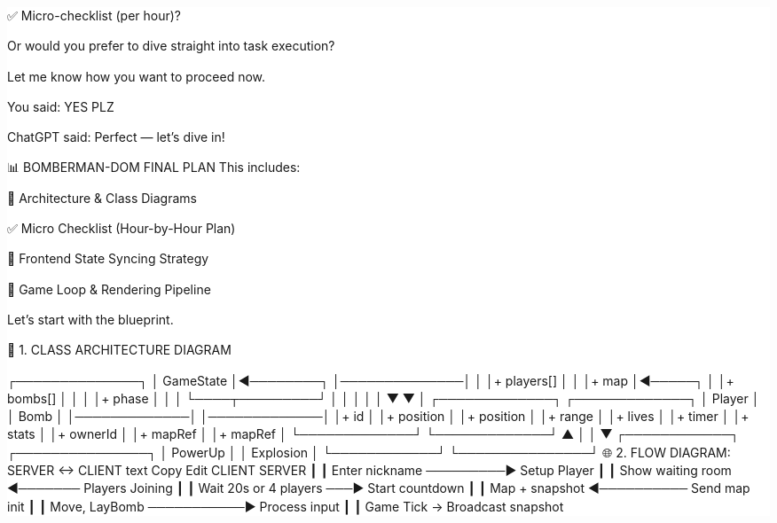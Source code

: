 ✅ Micro-checklist (per hour)?

Or would you prefer to dive straight into task execution?

Let me know how you want to proceed now.



You said:
YES PLZ 

ChatGPT said:
Perfect — let’s dive in!

📊 BOMBERMAN-DOM FINAL PLAN
This includes:

🧩 Architecture & Class Diagrams

✅ Micro Checklist (Hour-by-Hour Plan)

🔄 Frontend State Syncing Strategy

🔧 Game Loop & Rendering Pipeline

Let’s start with the blueprint.

🧱 1. CLASS ARCHITECTURE DIAGRAM

┌──────────────┐
│  GameState   │◄────────┐
│──────────────│         │
│+ players[]   │         │
│+ map         │◄─────┐  │
│+ bombs[]     │      │  │
│+ phase       │      │  │
└────┬─────────┘      │  │
     │                │  │
     ▼                ▼  │
┌─────────────┐   ┌─────────────┐
│   Player    │   │   Bomb      │
│─────────────│   │─────────────│
│+ id         │   │+ position   │
│+ position   │   │+ range      │
│+ lives      │   │+ timer      │
│+ stats      │   │+ ownerId    │
│+ mapRef     │   │+ mapRef     │
└─────────────┘   └─────────────┘
        ▲                │
        │                ▼
   ┌────────────┐  ┌───────────────┐
   │   PowerUp  │  │   Explosion   │
   └────────────┘  └───────────────┘
🌐 2. FLOW DIAGRAM: SERVER <-> CLIENT
text
Copy
Edit
CLIENT                  SERVER
 ┃                         ┃
Enter nickname ─────────▶ Setup Player
 ┃                         ┃
Show waiting room ◀─────── Players Joining
 ┃                         ┃
Wait 20s or 4 players ───▶ Start countdown
 ┃                         ┃
Map + snapshot ◀────────── Send map init
 ┃                         ┃
Move, LayBomb ───────────▶ Process input
 ┃                         ┃
              Game Tick → Broadcast snapshot